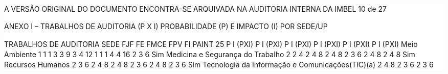  
A VERSÃO ORIGINAL DO DOCUMENTO ENCONTRA-SE ARQUIVADA NA AUDITORIA INTERNA DA IMBEL 10 de 27 
 
ANEXO I – TRABALHOS DE AUDITORIA (P X I) 
PROBABILIDADE (P) E IMPACTO (I) POR SEDE/UP 
 
TRABALHOS DE AUDITORIA 
SEDE 
FJF 
FE 
FMCE 
FPV 
FI 
PAINT 
25 
P I (PXI) P I (PXI) P I (PXI) P I (PXI) P I (PXI) P I (PXI) 
Meio Ambiente 
1 1 
1 
3 3 
9 
3 4 
12 
1 1 
1 
4 4 
16 
2 3 
6 
Sim 
Medicina e Segurança do Trabalho 
2 2 
4 
2 4 
8 
2 4 
8 
2 3 
6 
2 4 
8 
2 4 
8 
Sim 
Recursos Humanos 
2 3 
6 
2 4 
8 
2 4 
8 
2 3 
6 
2 4 
8 
2 3 
6 
Sim 
Tecnologia da Informação e Comunicações(TIC)(a) 
2 4 
8 
2 3 
6 
2 3 
6 
